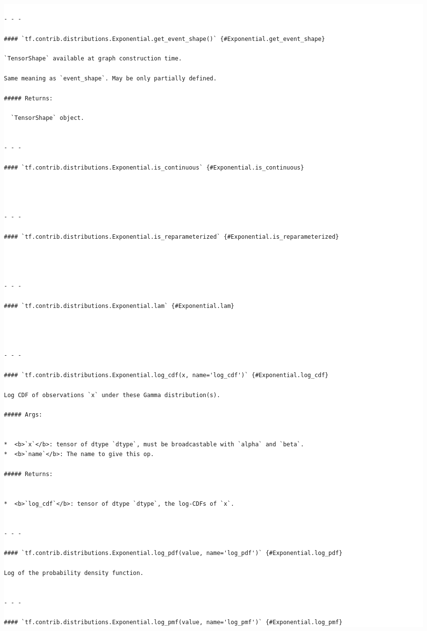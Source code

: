 ```

- - -

#### `tf.contrib.distributions.Exponential.get_event_shape()` {#Exponential.get_event_shape}

`TensorShape` available at graph construction time.

Same meaning as `event_shape`. May be only partially defined.

##### Returns:

  `TensorShape` object.


- - -

#### `tf.contrib.distributions.Exponential.is_continuous` {#Exponential.is_continuous}




- - -

#### `tf.contrib.distributions.Exponential.is_reparameterized` {#Exponential.is_reparameterized}




- - -

#### `tf.contrib.distributions.Exponential.lam` {#Exponential.lam}




- - -

#### `tf.contrib.distributions.Exponential.log_cdf(x, name='log_cdf')` {#Exponential.log_cdf}

Log CDF of observations `x` under these Gamma distribution(s).

##### Args:


*  <b>`x`</b>: tensor of dtype `dtype`, must be broadcastable with `alpha` and `beta`.
*  <b>`name`</b>: The name to give this op.

##### Returns:


*  <b>`log_cdf`</b>: tensor of dtype `dtype`, the log-CDFs of `x`.


- - -

#### `tf.contrib.distributions.Exponential.log_pdf(value, name='log_pdf')` {#Exponential.log_pdf}

Log of the probability density function.


- - -

#### `tf.contrib.distributions.Exponential.log_pmf(value, name='log_pmf')` {#Exponential.log_pmf}
```